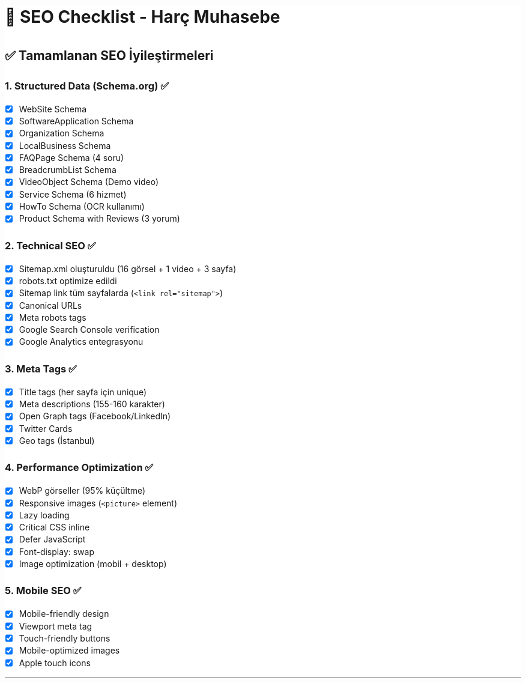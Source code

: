 # 🎯 SEO Checklist - Harç Muhasebe

## ✅ Tamamlanan SEO İyileştirmeleri

### 1. **Structured Data (Schema.org)** ✅
- [x] WebSite Schema
- [x] SoftwareApplication Schema
- [x] Organization Schema  
- [x] LocalBusiness Schema
- [x] FAQPage Schema (4 soru)
- [x] BreadcrumbList Schema
- [x] VideoObject Schema (Demo video)
- [x] Service Schema (6 hizmet)
- [x] HowTo Schema (OCR kullanımı)
- [x] Product Schema with Reviews (3 yorum)

### 2. **Technical SEO** ✅
- [x] Sitemap.xml oluşturuldu (16 görsel + 1 video + 3 sayfa)
- [x] robots.txt optimize edildi
- [x] Sitemap link tüm sayfalarda (`<link rel="sitemap">`)
- [x] Canonical URLs
- [x] Meta robots tags
- [x] Google Search Console verification
- [x] Google Analytics entegrasyonu

### 3. **Meta Tags** ✅
- [x] Title tags (her sayfa için unique)
- [x] Meta descriptions (155-160 karakter)
- [x] Open Graph tags (Facebook/LinkedIn)
- [x] Twitter Cards
- [x] Geo tags (İstanbul)

### 4. **Performance Optimization** ✅
- [x] WebP görseller (95% küçültme)
- [x] Responsive images (`<picture>` element)
- [x] Lazy loading
- [x] Critical CSS inline
- [x] Defer JavaScript
- [x] Font-display: swap
- [x] Image optimization (mobil + desktop)

### 5. **Mobile SEO** ✅
- [x] Mobile-friendly design
- [x] Viewport meta tag
- [x] Touch-friendly buttons
- [x] Mobile-optimized images
- [x] Apple touch icons

---